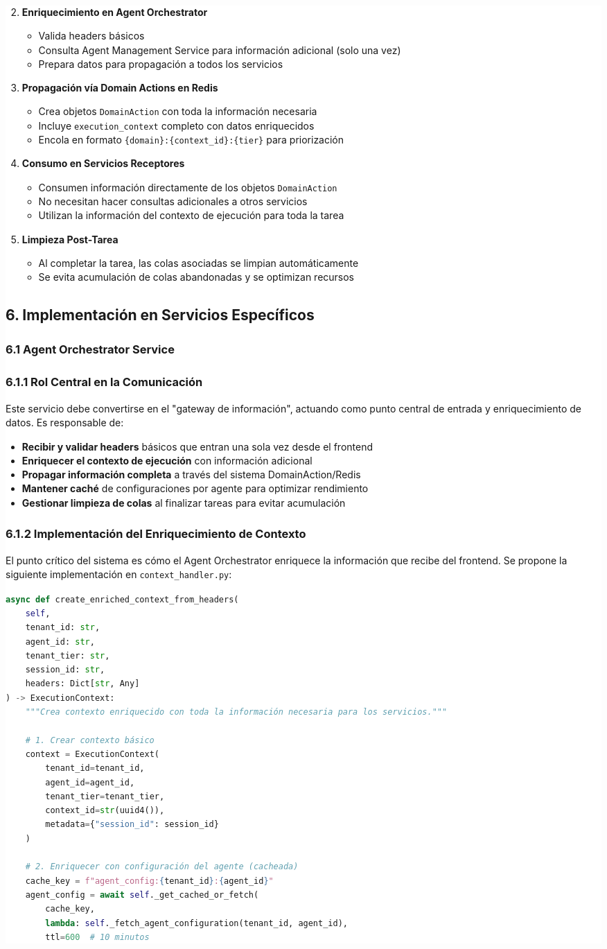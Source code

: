 2. **Enriquecimiento en Agent Orchestrator**
   - Valida headers básicos
   - Consulta Agent Management Service para información adicional (solo una vez)
   - Prepara datos para propagación a todos los servicios

3. **Propagación vía Domain Actions en Redis**
   - Crea objetos `DomainAction` con toda la información necesaria
   - Incluye `execution_context` completo con datos enriquecidos
   - Encola en formato `{domain}:{context_id}:{tier}` para priorización

4. **Consumo en Servicios Receptores**
   - Consumen información directamente de los objetos `DomainAction`
   - No necesitan hacer consultas adicionales a otros servicios
   - Utilizan la información del contexto de ejecución para toda la tarea

5. **Limpieza Post-Tarea**
   - Al completar la tarea, las colas asociadas se limpian automáticamente
   - Se evita acumulación de colas abandonadas y se optimizan recursos

## 6. Implementación en Servicios Específicos

### 6.1 Agent Orchestrator Service

### 6.1.1 Rol Central en la Comunicación

Este servicio debe convertirse en el "gateway de información", actuando como punto central de entrada y enriquecimiento de datos. Es responsable de:

- **Recibir y validar headers** básicos que entran una sola vez desde el frontend
- **Enriquecer el contexto de ejecución** con información adicional
- **Propagar información completa** a través del sistema DomainAction/Redis
- **Mantener caché** de configuraciones por agente para optimizar rendimiento
- **Gestionar limpieza de colas** al finalizar tareas para evitar acumulación

### 6.1.2 Implementación del Enriquecimiento de Contexto

El punto crítico del sistema es cómo el Agent Orchestrator enriquece la información que recibe del frontend. Se propone la siguiente implementación en `context_handler.py`:

```python
async def create_enriched_context_from_headers(
    self,
    tenant_id: str,
    agent_id: str,
    tenant_tier: str,
    session_id: str,
    headers: Dict[str, Any]
) -> ExecutionContext:
    """Crea contexto enriquecido con toda la información necesaria para los servicios."""
    
    # 1. Crear contexto básico
    context = ExecutionContext(
        tenant_id=tenant_id,
        agent_id=agent_id,
        tenant_tier=tenant_tier,
        context_id=str(uuid4()),
        metadata={"session_id": session_id}
    )
    
    # 2. Enriquecer con configuración del agente (cacheada)
    cache_key = f"agent_config:{tenant_id}:{agent_id}"
    agent_config = await self._get_cached_or_fetch(
        cache_key,
        lambda: self._fetch_agent_configuration(tenant_id, agent_id),
        ttl=600  # 10 minutos
```